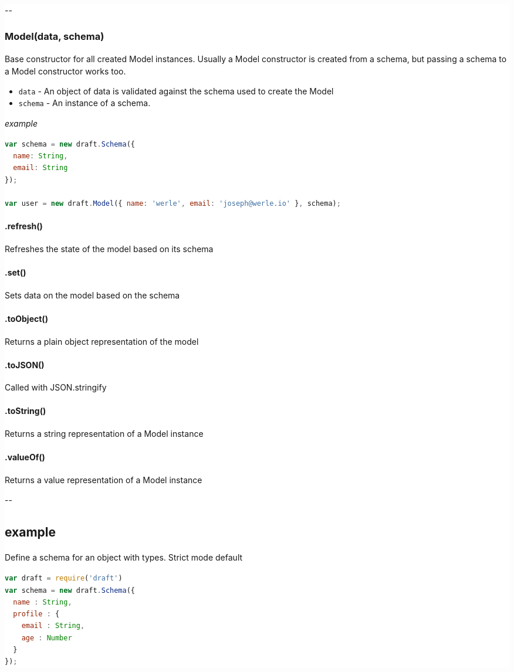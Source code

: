 --

### Model(data, schema)

Base constructor for all created Model instances. Usually a Model constructor is created from a schema, but passing a schema to a Model constructor works too.

* `data` - An object of data is validated against the schema used to create the Model
* `schema` - An instance of a schema.

*example*

```js
var schema = new draft.Schema({
  name: String,
  email: String
});

var user = new draft.Model({ name: 'werle', email: 'joseph@werle.io' }, schema);
```

#### .refresh()

Refreshes the state of the model based on its schema

#### .set()

Sets data on the model based on the schema

#### .toObject()

Returns a plain object representation of the model

#### .toJSON()

Called with JSON.stringify

#### .toString()

Returns a string representation of a Model instance

#### .valueOf()

Returns a value representation of a Model instance

--

## example

Define a schema for an object with types. Strict mode default

```js
var draft = require('draft')
var schema = new draft.Schema({
  name : String,
  profile : {
    email : String,
    age : Number
  }
});
```
